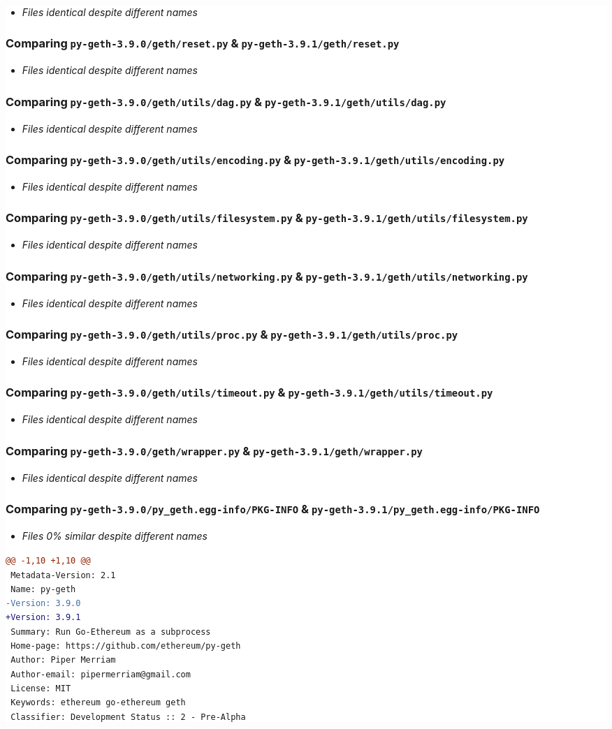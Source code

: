  * *Files identical despite different names*

### Comparing `py-geth-3.9.0/geth/reset.py` & `py-geth-3.9.1/geth/reset.py`

 * *Files identical despite different names*

### Comparing `py-geth-3.9.0/geth/utils/dag.py` & `py-geth-3.9.1/geth/utils/dag.py`

 * *Files identical despite different names*

### Comparing `py-geth-3.9.0/geth/utils/encoding.py` & `py-geth-3.9.1/geth/utils/encoding.py`

 * *Files identical despite different names*

### Comparing `py-geth-3.9.0/geth/utils/filesystem.py` & `py-geth-3.9.1/geth/utils/filesystem.py`

 * *Files identical despite different names*

### Comparing `py-geth-3.9.0/geth/utils/networking.py` & `py-geth-3.9.1/geth/utils/networking.py`

 * *Files identical despite different names*

### Comparing `py-geth-3.9.0/geth/utils/proc.py` & `py-geth-3.9.1/geth/utils/proc.py`

 * *Files identical despite different names*

### Comparing `py-geth-3.9.0/geth/utils/timeout.py` & `py-geth-3.9.1/geth/utils/timeout.py`

 * *Files identical despite different names*

### Comparing `py-geth-3.9.0/geth/wrapper.py` & `py-geth-3.9.1/geth/wrapper.py`

 * *Files identical despite different names*

### Comparing `py-geth-3.9.0/py_geth.egg-info/PKG-INFO` & `py-geth-3.9.1/py_geth.egg-info/PKG-INFO`

 * *Files 0% similar despite different names*

```diff
@@ -1,10 +1,10 @@
 Metadata-Version: 2.1
 Name: py-geth
-Version: 3.9.0
+Version: 3.9.1
 Summary: Run Go-Ethereum as a subprocess
 Home-page: https://github.com/ethereum/py-geth
 Author: Piper Merriam
 Author-email: pipermerriam@gmail.com
 License: MIT
 Keywords: ethereum go-ethereum geth
 Classifier: Development Status :: 2 - Pre-Alpha
```
